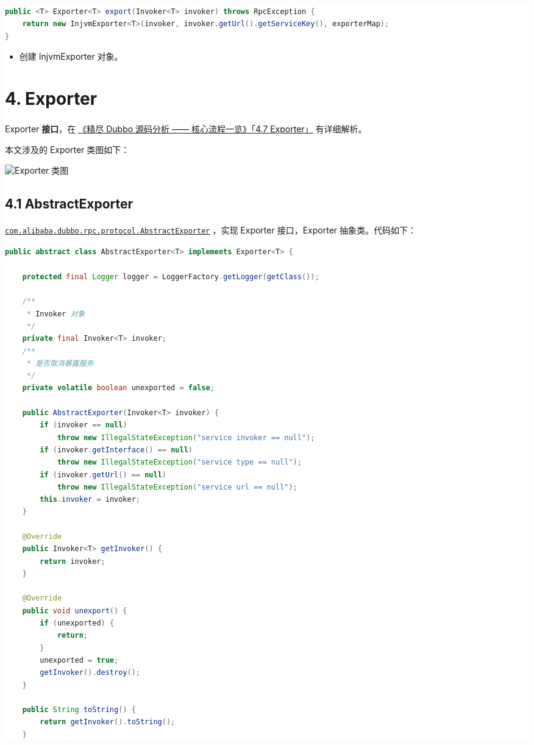 ```Java
public <T> Exporter<T> export(Invoker<T> invoker) throws RpcException {
    return new InjvmExporter<T>(invoker, invoker.getUrl().getServiceKey(), exporterMap);
}
```

* 创建 InjvmExporter 对象。

# 4. Exporter

Exporter **接口**，在 [《精尽 Dubbo 源码分析 —— 核心流程一览》「4.7 Exporter」](#) 有详细解析。

本文涉及的 Exporter 类图如下：

![Exporter 类图](http://www.iocoder.cn/images/Dubbo/2018_03_07/05.png)

## 4.1 AbstractExporter

[`com.alibaba.dubbo.rpc.protocol.AbstractExporter`](https://github.com/YunaiV/dubbo/blob/8de6d56d06965a38712c46a0220f4e59213db72f/dubbo-rpc/dubbo-rpc-api/src/main/java/com/alibaba/dubbo/rpc/protocol/AbstractExporter.java) ，实现 Exporter 接口，Exporter 抽象类。代码如下：

```Java
public abstract class AbstractExporter<T> implements Exporter<T> {

    protected final Logger logger = LoggerFactory.getLogger(getClass());

    /**
     * Invoker 对象
     */
    private final Invoker<T> invoker;
    /**
     * 是否取消暴露服务
     */
    private volatile boolean unexported = false;

    public AbstractExporter(Invoker<T> invoker) {
        if (invoker == null)
            throw new IllegalStateException("service invoker == null");
        if (invoker.getInterface() == null)
            throw new IllegalStateException("service type == null");
        if (invoker.getUrl() == null)
            throw new IllegalStateException("service url == null");
        this.invoker = invoker;
    }

    @Override
    public Invoker<T> getInvoker() {
        return invoker;
    }
    
    @Override
    public void unexport() {
        if (unexported) {
            return;
        }
        unexported = true;
        getInvoker().destroy();
    }

    public String toString() {
        return getInvoker().toString();
    }

```